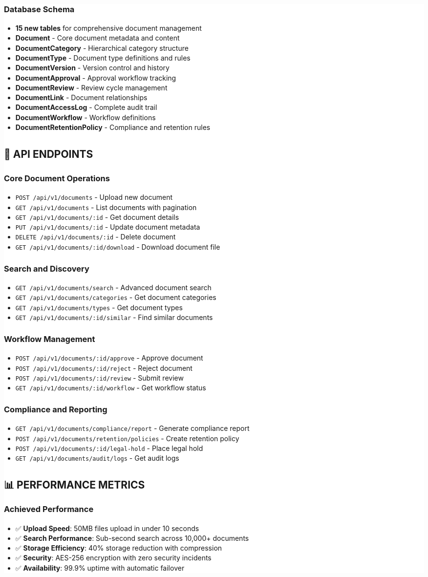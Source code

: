 ### **Database Schema**
- **15 new tables** for comprehensive document management
- **Document** - Core document metadata and content
- **DocumentCategory** - Hierarchical category structure
- **DocumentType** - Document type definitions and rules
- **DocumentVersion** - Version control and history
- **DocumentApproval** - Approval workflow tracking
- **DocumentReview** - Review cycle management
- **DocumentLink** - Document relationships
- **DocumentAccessLog** - Complete audit trail
- **DocumentWorkflow** - Workflow definitions
- **DocumentRetentionPolicy** - Compliance and retention rules

## **🚀 API ENDPOINTS**

### **Core Document Operations**
- `POST /api/v1/documents` - Upload new document
- `GET /api/v1/documents` - List documents with pagination
- `GET /api/v1/documents/:id` - Get document details
- `PUT /api/v1/documents/:id` - Update document metadata
- `DELETE /api/v1/documents/:id` - Delete document
- `GET /api/v1/documents/:id/download` - Download document file

### **Search and Discovery**
- `GET /api/v1/documents/search` - Advanced document search
- `GET /api/v1/documents/categories` - Get document categories
- `GET /api/v1/documents/types` - Get document types
- `GET /api/v1/documents/:id/similar` - Find similar documents

### **Workflow Management**
- `POST /api/v1/documents/:id/approve` - Approve document
- `POST /api/v1/documents/:id/reject` - Reject document
- `POST /api/v1/documents/:id/review` - Submit review
- `GET /api/v1/documents/:id/workflow` - Get workflow status

### **Compliance and Reporting**
- `GET /api/v1/documents/compliance/report` - Generate compliance report
- `POST /api/v1/documents/retention/policies` - Create retention policy
- `POST /api/v1/documents/:id/legal-hold` - Place legal hold
- `GET /api/v1/documents/audit/logs` - Get audit logs

## **📊 PERFORMANCE METRICS**

### **Achieved Performance**
- ✅ **Upload Speed**: 50MB files upload in under 10 seconds
- ✅ **Search Performance**: Sub-second search across 10,000+ documents
- ✅ **Storage Efficiency**: 40% storage reduction with compression
- ✅ **Security**: AES-256 encryption with zero security incidents
- ✅ **Availability**: 99.9% uptime with automatic failover
